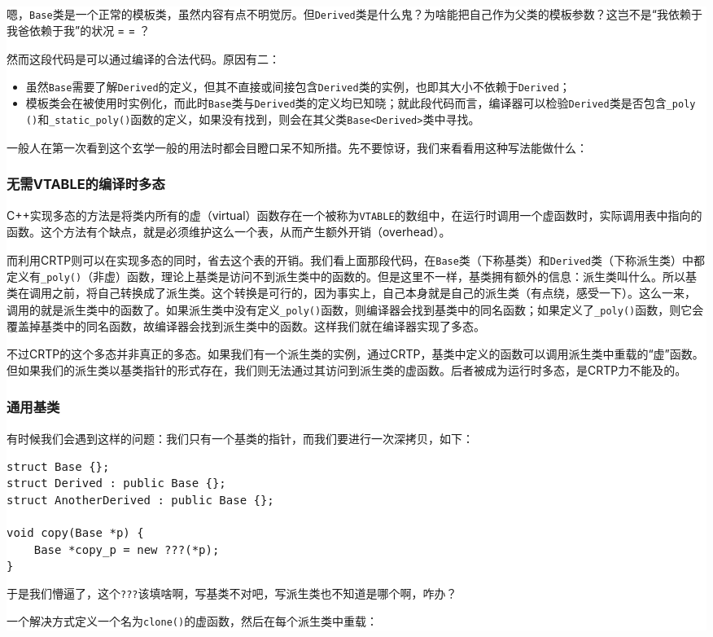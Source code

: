 </div>
</div>
</div>
</div>
</div>
</div>
嗯，<span><code>Base</code></span>类是一个正常的模板类，虽然内容有点不明觉厉。但<span><code>Derived</code></span>类是什么鬼？为啥能把自己作为父类的模板参数？这岂不是“我依赖于我爸依赖于我”的状况 = = ？

然而这段代码是可以通过编译的合法代码。原因有二：
<ul>
	<li>虽然<span><code>Base</code></span>需要了解<span><code>Derived</code></span>的定义，但其不直接或间接包含<span><code>Derived</code></span>类的实例，也即其大小不依赖于<span><code>Derived</code></span>；</li>
	<li>模板类会在被使用时实例化，而此时<span><code>Base</code></span>类与<span><code>Derived</code></span>类的定义均已知晓；就此段代码而言，编译器可以检验<span><code>Derived</code></span>类是否包含<span><code>_poly()</code></span>和<span><code>_static_poly()</code></span>函数的定义，如果没有找到，则会在其父类<span><code>Base&lt;Derived&gt;</code></span>类中寻找。</li>
</ul>
<p class=""><span class="">一般人在第一次看到这个玄学一般的用法时都会目瞪口呆不知所措。先不要惊讶，我们来看看用这种写法能做什么：</span></p>

<h3 class=""><span class="">无需VTABLE的编译时多态</span></h3>
C++实现多态的方法是将类内所有的虚（virtual）函数存在一个被称为<span><code>VTABLE</code></span>的数组中，在运行时调用一个虚函数时，实际调用表中指向的函数。这个方法有个缺点，就是必须维护这么一个表，从而产生额外开销（overhead）。
<p class="">而利用CRTP则可以在实现多态的同时，省去这个表的开销。我们看上面那段代码，在<span><code>Base</code></span>类（下称基类）和<span><code>Derived</code></span>类（下称派生类）中都定义有<span><code>_poly()</code></span>（非虚）函数，理论上基类是访问不到派生类中的函数的。但是这里不一样，基类拥有额外的信息：派生类叫什么。所以基类在调用之前，将自己转换成了派生类。这个转换是可行的，因为事实上，自己本身就是自己的派生类（有点绕，感受一下）。这么一来，调用的就是派生类中的函数了。如果派生类中没有定义<span class=""><code>_poly()</code></span><span class="">函数，则编译器会找到基类中的同名函数；如果定义了</span><span><code>_poly()</code></span><span class="">函数，则它会覆盖掉基类中的同名函数，故编译器会找到派生类中的函数。这样我们就在编译器实现了多态。</span></p>
不过CRTP的这个多态并非真正的多态。如果我们有一个派生类的实例，通过CRTP，基类中定义的函数可以调用派生类中重载的“虚”函数。但如果我们的派生类以基类指针的形式存在，我们则无法通过其访问到派生类的虚函数。后者被成为运行时多态，是CRTP力不能及的。
<h3 class=""><span class="">通用基类</span></h3>
<p class=""><span class="">有时候我们会遇到这样的问题：我们只有一个基类的指针，而我们要进行一次深拷贝，如下：</span></p>

<div class="CodeMirror cm-s-default CodeMirror-wrap ">
<div class="CodeMirror-scroll">
<div class="CodeMirror-sizer">
<div>
<div class="CodeMirror-lines">
<div>
<div class="CodeMirror-code">
<pre><span class="cm-keyword">struct</span> <span class="cm-variable">Base</span> {};
<span class="cm-keyword">struct</span> <span class="cm-variable">Derived</span> : <span class="cm-keyword">public</span> <span class="cm-variable">Base</span> {};
<span class="cm-keyword">struct</span> <span class="cm-variable">AnotherDerived</span> : <span class="cm-keyword">public</span> <span class="cm-variable">Base</span> {};
​
<span class="cm-keyword">void</span> <span class="cm-variable">copy</span>(<span class="cm-variable">Base</span> <span class="cm-operator">*</span><span class="cm-variable">p</span>) {
    <span class="cm-variable">Base</span> <span class="cm-operator">*</span><span class="cm-variable">copy_p</span> <span class="cm-operator">=</span> <span class="cm-keyword">new</span> <span class="cm-operator">???</span>(<span class="cm-operator">*</span><span class="cm-variable">p</span>);
}</pre>
</div>
</div>
</div>
</div>
</div>
</div>
</div>
于是我们懵逼了，这个<span><code>???</code></span>该填啥啊，写基类不对吧，写派生类也不知道是哪个啊，咋办？
<p class="">一个解决方式定义一个名为<span><code>clone()</code></span><span class="">的虚函数，然后在每个派生类中重载：</span></p>
